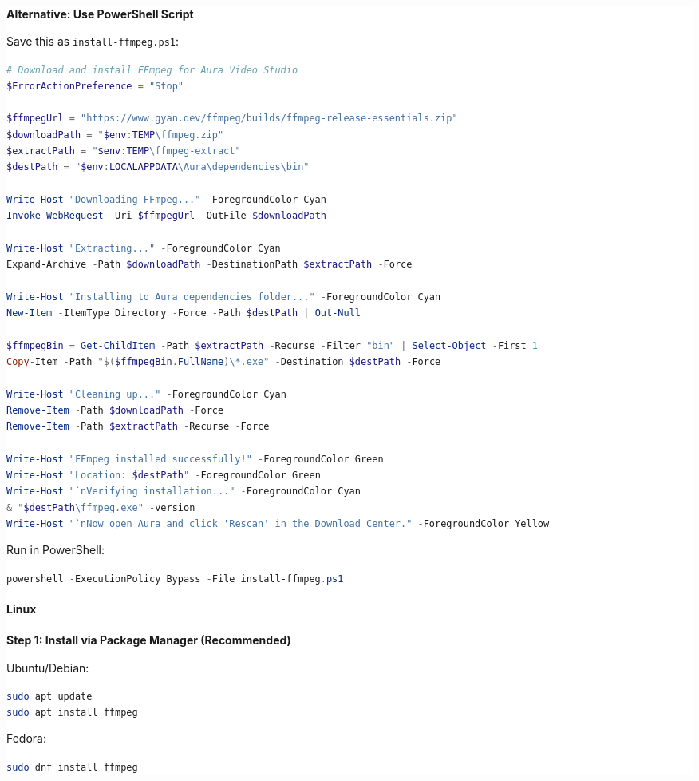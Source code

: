 **Alternative: Use PowerShell Script**

Save this as `install-ffmpeg.ps1`:

```powershell
# Download and install FFmpeg for Aura Video Studio
$ErrorActionPreference = "Stop"

$ffmpegUrl = "https://www.gyan.dev/ffmpeg/builds/ffmpeg-release-essentials.zip"
$downloadPath = "$env:TEMP\ffmpeg.zip"
$extractPath = "$env:TEMP\ffmpeg-extract"
$destPath = "$env:LOCALAPPDATA\Aura\dependencies\bin"

Write-Host "Downloading FFmpeg..." -ForegroundColor Cyan
Invoke-WebRequest -Uri $ffmpegUrl -OutFile $downloadPath

Write-Host "Extracting..." -ForegroundColor Cyan
Expand-Archive -Path $downloadPath -DestinationPath $extractPath -Force

Write-Host "Installing to Aura dependencies folder..." -ForegroundColor Cyan
New-Item -ItemType Directory -Force -Path $destPath | Out-Null

$ffmpegBin = Get-ChildItem -Path $extractPath -Recurse -Filter "bin" | Select-Object -First 1
Copy-Item -Path "$($ffmpegBin.FullName)\*.exe" -Destination $destPath -Force

Write-Host "Cleaning up..." -ForegroundColor Cyan
Remove-Item -Path $downloadPath -Force
Remove-Item -Path $extractPath -Recurse -Force

Write-Host "FFmpeg installed successfully!" -ForegroundColor Green
Write-Host "Location: $destPath" -ForegroundColor Green
Write-Host "`nVerifying installation..." -ForegroundColor Cyan
& "$destPath\ffmpeg.exe" -version
Write-Host "`nNow open Aura and click 'Rescan' in the Download Center." -ForegroundColor Yellow
```

Run in PowerShell:
```powershell
powershell -ExecutionPolicy Bypass -File install-ffmpeg.ps1
```

#### Linux

**Step 1: Install via Package Manager (Recommended)**

Ubuntu/Debian:
```bash
sudo apt update
sudo apt install ffmpeg
```

Fedora:
```bash
sudo dnf install ffmpeg
```
